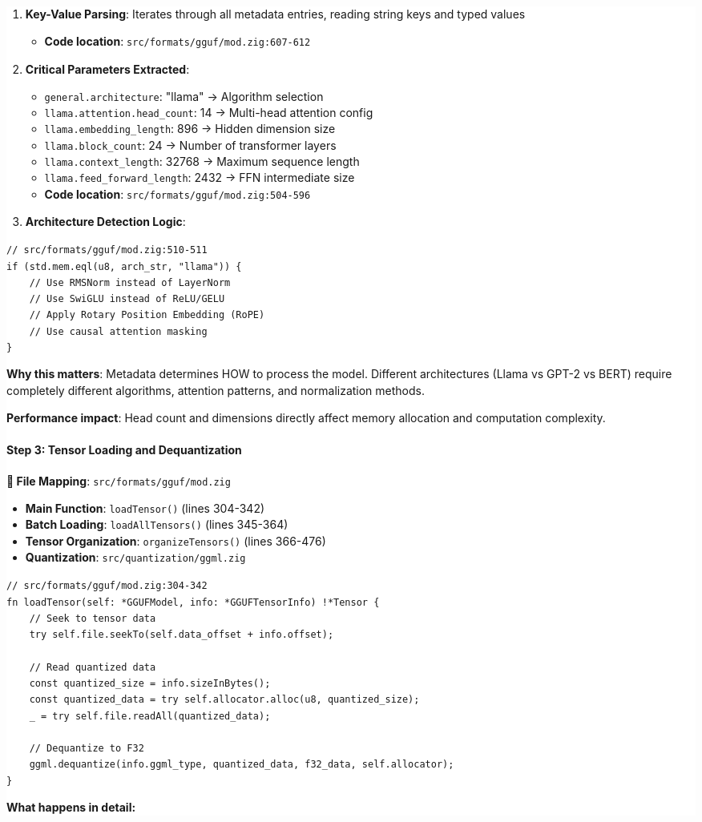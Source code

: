 1. **Key-Value Parsing**: Iterates through all metadata entries, reading string keys and typed values
   - **Code location**: `src/formats/gguf/mod.zig:607-612`
2. **Critical Parameters Extracted**:
   - `general.architecture`: "llama" → Algorithm selection
   - `llama.attention.head_count`: 14 → Multi-head attention config
   - `llama.embedding_length`: 896 → Hidden dimension size
   - `llama.block_count`: 24 → Number of transformer layers
   - `llama.context_length`: 32768 → Maximum sequence length
   - `llama.feed_forward_length`: 2432 → FFN intermediate size
   - **Code location**: `src/formats/gguf/mod.zig:504-596`

3. **Architecture Detection Logic**:
```zig
// src/formats/gguf/mod.zig:510-511
if (std.mem.eql(u8, arch_str, "llama")) {
    // Use RMSNorm instead of LayerNorm
    // Use SwiGLU instead of ReLU/GELU
    // Apply Rotary Position Embedding (RoPE)
    // Use causal attention masking
}
```

**Why this matters**: Metadata determines HOW to process the model. Different architectures (Llama vs GPT-2 vs BERT) require completely different algorithms, attention patterns, and normalization methods.

**Performance impact**: Head count and dimensions directly affect memory allocation and computation complexity.

#### Step 3: Tensor Loading and Dequantization

**📁 File Mapping**: `src/formats/gguf/mod.zig`
- **Main Function**: `loadTensor()` (lines 304-342)
- **Batch Loading**: `loadAllTensors()` (lines 345-364)
- **Tensor Organization**: `organizeTensors()` (lines 366-476)
- **Quantization**: `src/quantization/ggml.zig`

```zig
// src/formats/gguf/mod.zig:304-342
fn loadTensor(self: *GGUFModel, info: *GGUFTensorInfo) !*Tensor {
    // Seek to tensor data
    try self.file.seekTo(self.data_offset + info.offset);

    // Read quantized data
    const quantized_size = info.sizeInBytes();
    const quantized_data = try self.allocator.alloc(u8, quantized_size);
    _ = try self.file.readAll(quantized_data);

    // Dequantize to F32
    ggml.dequantize(info.ggml_type, quantized_data, f32_data, self.allocator);
}
```

**What happens in detail:**
